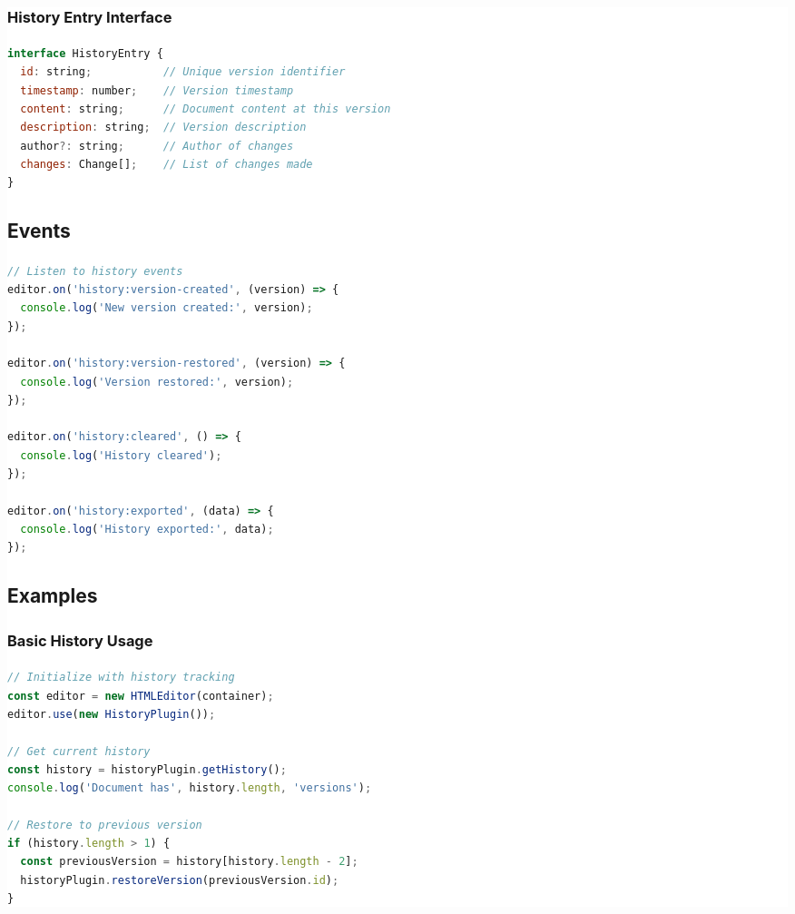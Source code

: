 ### History Entry Interface

```javascript
interface HistoryEntry {
  id: string;           // Unique version identifier
  timestamp: number;    // Version timestamp
  content: string;      // Document content at this version
  description: string;  // Version description
  author?: string;      // Author of changes
  changes: Change[];    // List of changes made
}
```

## Events

```javascript
// Listen to history events
editor.on('history:version-created', (version) => {
  console.log('New version created:', version);
});

editor.on('history:version-restored', (version) => {
  console.log('Version restored:', version);
});

editor.on('history:cleared', () => {
  console.log('History cleared');
});

editor.on('history:exported', (data) => {
  console.log('History exported:', data);
});
```

## Examples

### Basic History Usage

```javascript
// Initialize with history tracking
const editor = new HTMLEditor(container);
editor.use(new HistoryPlugin());

// Get current history
const history = historyPlugin.getHistory();
console.log('Document has', history.length, 'versions');

// Restore to previous version
if (history.length > 1) {
  const previousVersion = history[history.length - 2];
  historyPlugin.restoreVersion(previousVersion.id);
}
```
